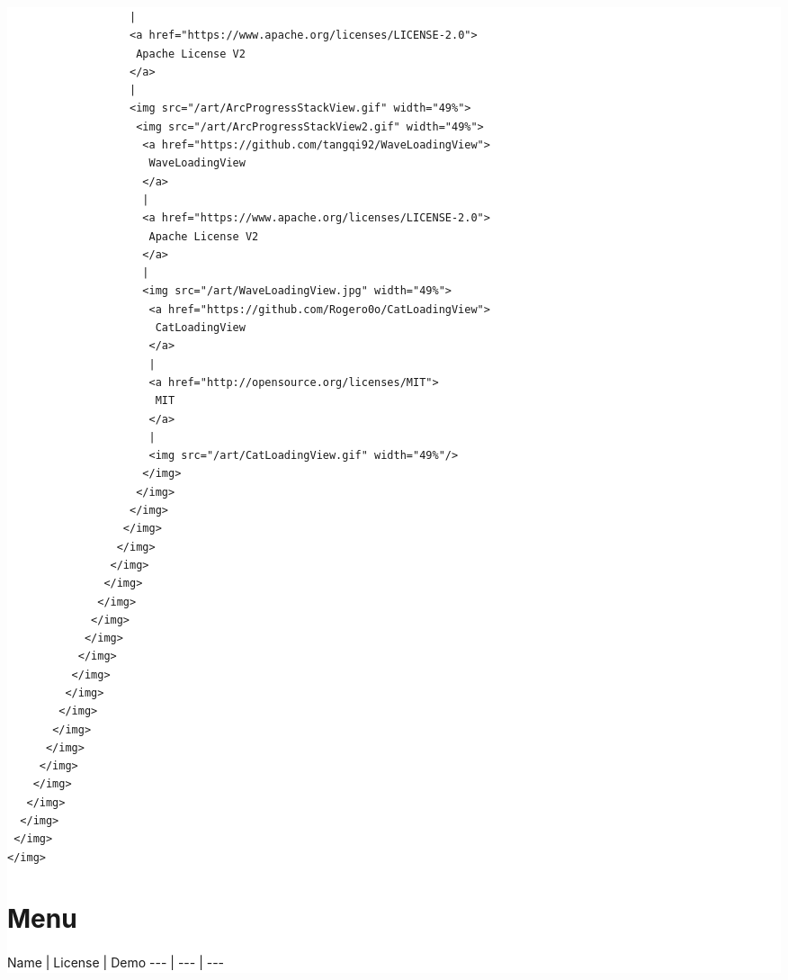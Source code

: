                        |
                       <a href="https://www.apache.org/licenses/LICENSE-2.0">
                        Apache License V2
                       </a>
                       |
                       <img src="/art/ArcProgressStackView.gif" width="49%">
                        <img src="/art/ArcProgressStackView2.gif" width="49%">
                         <a href="https://github.com/tangqi92/WaveLoadingView">
                          WaveLoadingView
                         </a>
                         |
                         <a href="https://www.apache.org/licenses/LICENSE-2.0">
                          Apache License V2
                         </a>
                         |
                         <img src="/art/WaveLoadingView.jpg" width="49%">
                          <a href="https://github.com/Rogero0o/CatLoadingView">
                           CatLoadingView
                          </a>
                          |
                          <a href="http://opensource.org/licenses/MIT">
                           MIT
                          </a>
                          |
                          <img src="/art/CatLoadingView.gif" width="49%"/>
                         </img>
                        </img>
                       </img>
                      </img>
                     </img>
                    </img>
                   </img>
                  </img>
                 </img>
                </img>
               </img>
              </img>
             </img>
            </img>
           </img>
          </img>
         </img>
        </img>
       </img>
      </img>
     </img>
    </img>
   </img>
  </img>
 </img>
</p>
<h1>
 Menu
</h1>
<p>
 Name | License | Demo
--- | --- | ---